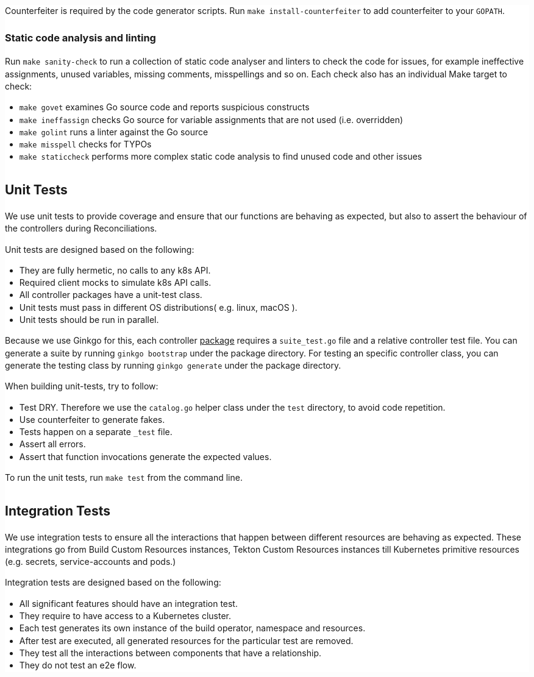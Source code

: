 Counterfeiter is required by the code generator scripts. Run `make install-counterfeiter` to add counterfeiter to your `GOPATH`.

### Static code analysis and linting

Run `make sanity-check` to run a collection of static code analyser and linters to check the code for issues, for example ineffective assignments, unused variables, missing comments, misspellings and so on. Each check also has an individual Make target to check:

- `make govet` examines Go source code and reports suspicious constructs
- `make ineffassign` checks Go source for variable assignments that are not used (i.e. overridden)
- `make golint` runs a linter against the Go source
- `make misspell` checks for TYPOs
- `make staticcheck` performs more complex static code analysis to find unused code and other issues

## Unit Tests

We use unit tests to provide coverage and ensure that our functions are behaving as expected, but also to assert the behaviour of the controllers during Reconciliations.

Unit tests are designed based on the following:

- They are fully hermetic, no calls to any k8s API.
- Required client mocks to simulate k8s API calls.
- All controller packages have a unit-test class.
- Unit tests must pass in different OS distributions( e.g. linux, macOS ).
- Unit tests should be run in parallel.

Because we use Ginkgo for this, each controller [package](https://github.com/shipwright-io/build/tree/master/pkg/reconciler) requires a `suite_test.go` file and a relative controller test file. You can generate a suite by running `ginkgo bootstrap` under the package directory. For testing an specific controller class, you can generate the testing class by running `ginkgo generate` under the package directory.

When building unit-tests, try to follow:

- Test DRY. Therefore we use the `catalog.go` helper class under the `test` directory, to avoid code repetition.
- Use counterfeiter to generate fakes.
- Tests happen on a separate `_test` file.
- Assert all errors.
- Assert that function invocations generate the expected values.

To run the unit tests, run `make test` from the command line.

## Integration Tests

We use integration tests to ensure all the interactions that happen between different resources are behaving as expected. These integrations go from Build Custom Resources instances, Tekton Custom Resources instances till Kubernetes primitive resources (e.g. secrets, service-accounts and pods.)

Integration tests are designed based on the following:

- All significant features should have an integration test.
- They require to have access to a Kubernetes cluster.
- Each test generates its own instance of the build operator, namespace and resources.
- After test are executed, all generated resources for the particular test are removed.
- They test all the interactions between components that have a relationship.
- They do not test an e2e flow.
